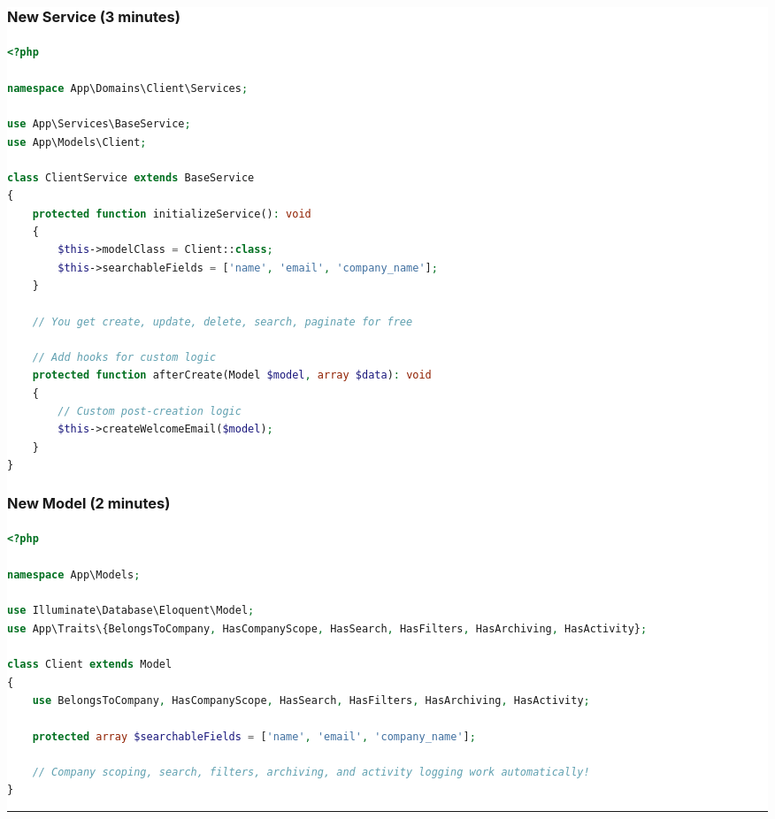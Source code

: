### New Service (3 minutes)

```php
<?php

namespace App\Domains\Client\Services;

use App\Services\BaseService;
use App\Models\Client;

class ClientService extends BaseService
{
    protected function initializeService(): void
    {
        $this->modelClass = Client::class;
        $this->searchableFields = ['name', 'email', 'company_name'];
    }

    // You get create, update, delete, search, paginate for free
    
    // Add hooks for custom logic
    protected function afterCreate(Model $model, array $data): void
    {
        // Custom post-creation logic
        $this->createWelcomeEmail($model);
    }
}
```

### New Model (2 minutes)

```php
<?php

namespace App\Models;

use Illuminate\Database\Eloquent\Model;
use App\Traits\{BelongsToCompany, HasCompanyScope, HasSearch, HasFilters, HasArchiving, HasActivity};

class Client extends Model
{
    use BelongsToCompany, HasCompanyScope, HasSearch, HasFilters, HasArchiving, HasActivity;

    protected array $searchableFields = ['name', 'email', 'company_name'];
    
    // Company scoping, search, filters, archiving, and activity logging work automatically!
}
```

---
